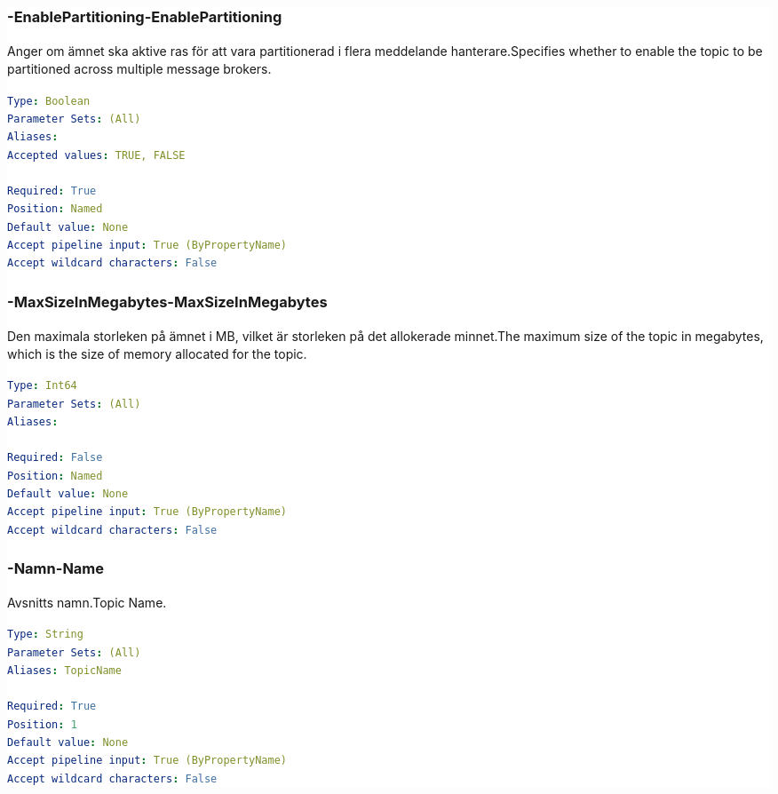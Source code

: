 ### <span data-ttu-id="1a1ad-126">-EnablePartitioning</span><span class="sxs-lookup"><span data-stu-id="1a1ad-126">-EnablePartitioning</span></span>
<span data-ttu-id="1a1ad-127">Anger om ämnet ska aktive ras för att vara partitionerad i flera meddelande hanterare.</span><span class="sxs-lookup"><span data-stu-id="1a1ad-127">Specifies whether to enable the topic to be partitioned across multiple message brokers.</span></span> 

```yaml
Type: Boolean
Parameter Sets: (All)
Aliases: 
Accepted values: TRUE, FALSE

Required: True
Position: Named
Default value: None
Accept pipeline input: True (ByPropertyName)
Accept wildcard characters: False
```

### <span data-ttu-id="1a1ad-128">-MaxSizeInMegabytes</span><span class="sxs-lookup"><span data-stu-id="1a1ad-128">-MaxSizeInMegabytes</span></span>
<span data-ttu-id="1a1ad-129">Den maximala storleken på ämnet i MB, vilket är storleken på det allokerade minnet.</span><span class="sxs-lookup"><span data-stu-id="1a1ad-129">The maximum size of the topic in megabytes, which is the size of memory allocated for the topic.</span></span>

```yaml
Type: Int64
Parameter Sets: (All)
Aliases: 

Required: False
Position: Named
Default value: None
Accept pipeline input: True (ByPropertyName)
Accept wildcard characters: False
```

### <span data-ttu-id="1a1ad-130">-Namn</span><span class="sxs-lookup"><span data-stu-id="1a1ad-130">-Name</span></span>
<span data-ttu-id="1a1ad-131">Avsnitts namn.</span><span class="sxs-lookup"><span data-stu-id="1a1ad-131">Topic Name.</span></span>

```yaml
Type: String
Parameter Sets: (All)
Aliases: TopicName

Required: True
Position: 1
Default value: None
Accept pipeline input: True (ByPropertyName)
Accept wildcard characters: False
```
